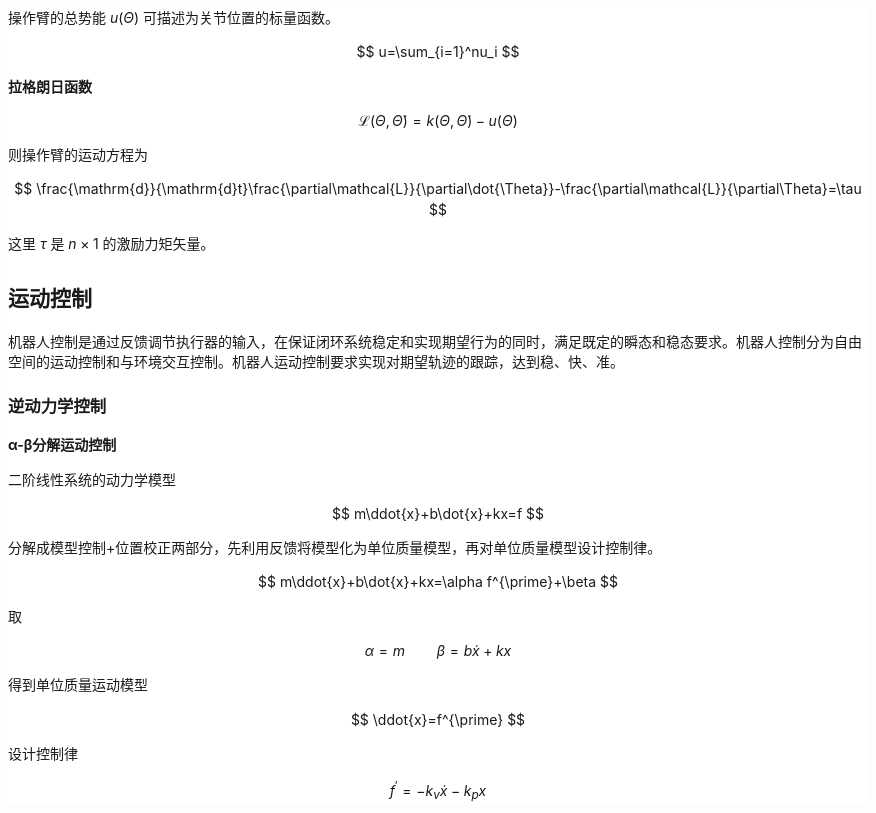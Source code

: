 操作臂的总势能 $u(\Theta)$ 可描述为关节位置的标量函数。

$$
u=\sum_{i=1}^nu_i
$$

**拉格朗日函数**

$$
\mathcal{L}(\Theta,\dot{\Theta})=k(\Theta,\dot{\Theta})-u(\Theta)
$$

则操作臂的运动方程为

$$
\frac{\mathrm{d}}{\mathrm{d}t}\frac{\partial\mathcal{L}}{\partial\dot{\Theta}}-\frac{\partial\mathcal{L}}{\partial\Theta}=\tau
$$

这里 $\tau$ 是 $n\times1$ 的激励力矩矢量。

## 运动控制

机器人控制是通过反馈调节执行器的输入，在保证闭环系统稳定和实现期望行为的同时，满足既定的瞬态和稳态要求。机器人控制分为自由空间的运动控制和与环境交互控制。机器人运动控制要求实现对期望轨迹的跟踪，达到稳、快、准。

### 逆动力学控制

**α-β分解运动控制**

二阶线性系统的动力学模型

$$
m\ddot{x}+b\dot{x}+kx=f
$$

分解成模型控制+位置校正两部分，先利用反馈将模型化为单位质量模型，再对单位质量模型设计控制律。

$$
m\ddot{x}+b\dot{x}+kx=\alpha f^{\prime}+\beta
$$

取

$$
\alpha=m \qquad \beta=b\dot{x}+kx
$$

得到单位质量运动模型

$$
\ddot{x}=f^{\prime}
$$

设计控制律

$$
f^{\prime}=-k_v\dot{x}-k_px
$$
